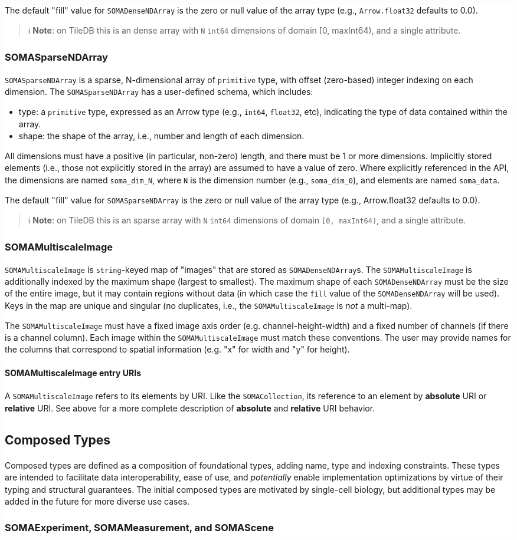 The default "fill" value for `SOMADenseNDArray` is the zero or null value of the array type (e.g., `Arrow.float32` defaults to 0.0).

> ℹ️ **Note**: on TileDB this is an dense array with `N` `int64` dimensions of domain [0, maxInt64), and a single attribute.

### SOMASparseNDArray

`SOMASparseNDArray` is a sparse, N-dimensional array of `primitive` type, with offset (zero-based) integer indexing on each dimension. The `SOMASparseNDArray` has a user-defined schema, which includes:

- type: a `primitive` type, expressed as an Arrow type (e.g., `int64`, `float32`, etc), indicating the type of data contained within the array.
- shape: the shape of the array, i.e., number and length of each dimension.

All dimensions must have a positive (in particular, non-zero) length, and there must be 1 or more dimensions. Implicitly stored elements (i.e., those not explicitly stored in the array) are assumed to have a value of zero. Where explicitly referenced in the API, the dimensions are named `soma_dim_N`, where `N` is the dimension number (e.g., `soma_dim_0`), and elements are named `soma_data`.

The default "fill" value for `SOMASparseNDArray` is the zero or null value of the array type (e.g., Arrow.float32 defaults to 0.0).

> ℹ️ **Note**: on TileDB this is an sparse array with `N` `int64` dimensions of domain `[0, maxInt64)`, and a single attribute.

### SOMAMultiscaleImage

`SOMAMultiscaleImage` is `string`-keyed map of "images" that are stored as `SOMADenseNDArray`s. The `SOMAMultiscaleImage` is additionally indexed by the maximum shape (largest to smallest). The maximum shape of each `SOMADenseNDArray` must be the size of the entire image, but it may contain regions without data (in which case the `fill` value of the `SOMADenseNDArray` will be used). Keys in the map are unique and singular (no duplicates, i.e., the `SOMAMultiscaleImage` is _not_ a multi-map).

The `SOMAMultiscaleImage` must have a fixed image axis order (e.g. channel-height-width) and a fixed number of channels (if there is a channel column). Each image within the `SOMAMultiscaleImage` must match these conventions. The user may provide names for the columns that correspond to spatial information (e.g. "x" for width and "y" for height).

#### SOMAMultiscaleImage entry URIs

A `SOMAMultiscaleImage` refers to its elements by URI. Like the `SOMACollection`, its reference to an element by **absolute** URI or **relative** URI. See above for a more complete description of **absolute** and **relative** URI behavior.

## Composed Types

Composed types are defined as a composition of foundational types, adding name, type and indexing constraints. These types are intended to facilitate data interoperability, ease of use, and _potentially_ enable implementation optimizations by virtue of their typing and structural guarantees. The initial composed types are motivated by single-cell biology, but additional types may be added in the future for more diverse use cases.

### SOMAExperiment, SOMAMeasurement, and SOMAScene
